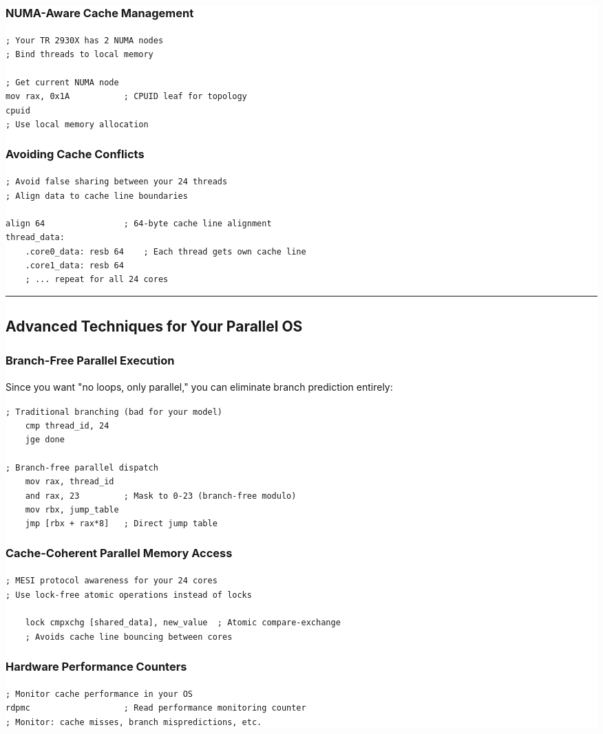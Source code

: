 ### **NUMA-Aware Cache Management**
```assembly
; Your TR 2930X has 2 NUMA nodes
; Bind threads to local memory

; Get current NUMA node
mov rax, 0x1A           ; CPUID leaf for topology
cpuid
; Use local memory allocation
```

### **Avoiding Cache Conflicts**
```assembly
; Avoid false sharing between your 24 threads
; Align data to cache line boundaries

align 64                ; 64-byte cache line alignment
thread_data:
    .core0_data: resb 64    ; Each thread gets own cache line
    .core1_data: resb 64
    ; ... repeat for all 24 cores
```

---

## **Advanced Techniques for Your Parallel OS**

### **Branch-Free Parallel Execution**
Since you want "no loops, only parallel," you can eliminate branch prediction entirely:

```assembly
; Traditional branching (bad for your model)
    cmp thread_id, 24
    jge done
    
; Branch-free parallel dispatch
    mov rax, thread_id
    and rax, 23         ; Mask to 0-23 (branch-free modulo)
    mov rbx, jump_table
    jmp [rbx + rax*8]   ; Direct jump table
```

### **Cache-Coherent Parallel Memory Access**
```assembly
; MESI protocol awareness for your 24 cores
; Use lock-free atomic operations instead of locks

    lock cmpxchg [shared_data], new_value  ; Atomic compare-exchange
    ; Avoids cache line bouncing between cores
```

### **Hardware Performance Counters**
```assembly
; Monitor cache performance in your OS
rdpmc                   ; Read performance monitoring counter
; Monitor: cache misses, branch mispredictions, etc.
```
